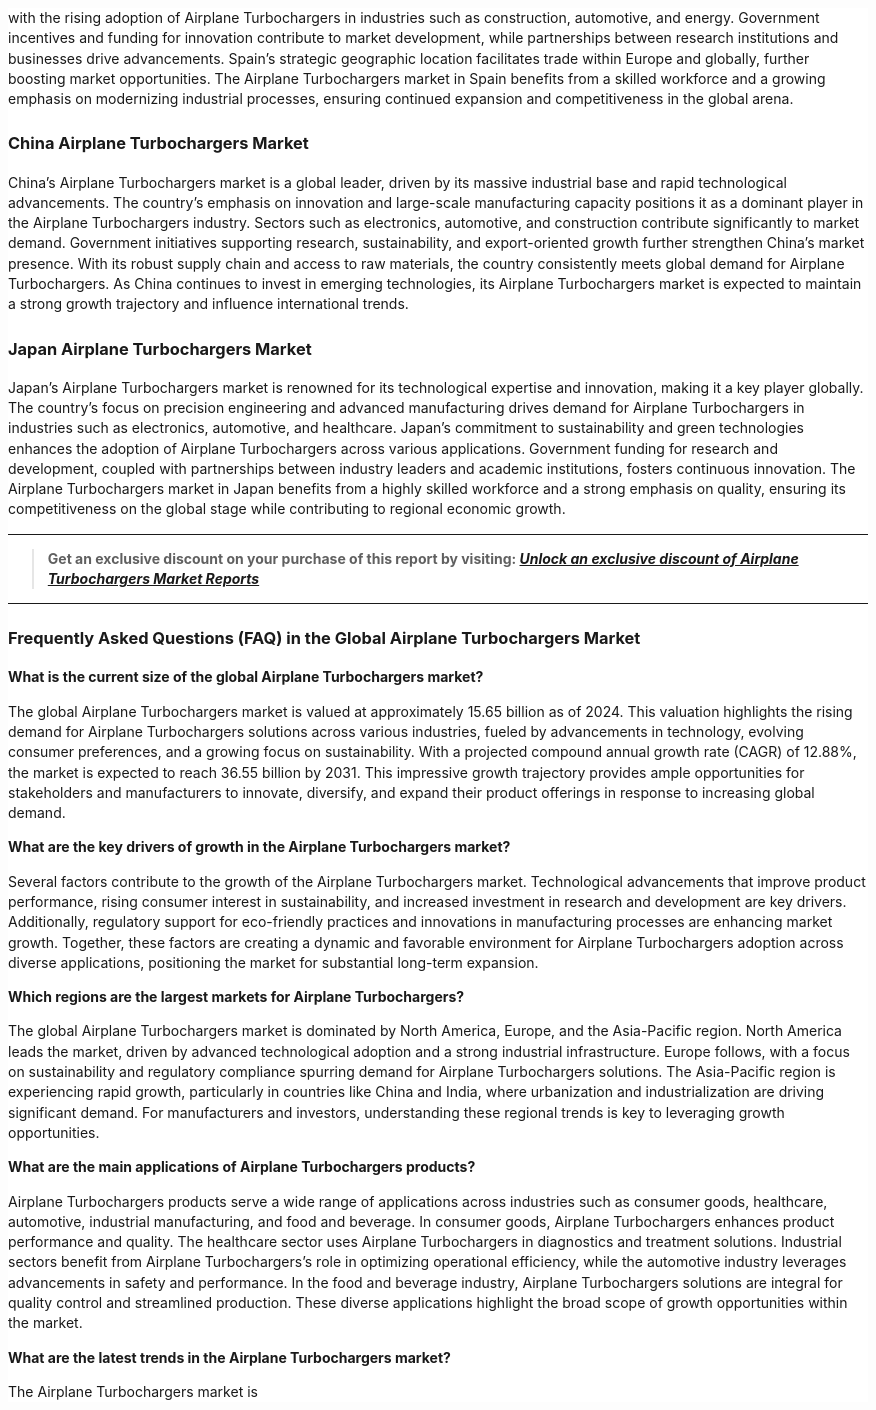 with the rising adoption of Airplane Turbochargers in industries such as construction, automotive, and energy. Government incentives and funding for innovation contribute to market development, while partnerships between research institutions and businesses drive advancements. Spain&rsquo;s strategic geographic location facilitates trade within Europe and globally, further boosting market opportunities. The Airplane Turbochargers market in Spain benefits from a skilled workforce and a growing emphasis on modernizing industrial processes, ensuring continued expansion and competitiveness in the global arena.</p><h3>China Airplane Turbochargers Market</h3><p>China&rsquo;s Airplane Turbochargers market is a global leader, driven by its massive industrial base and rapid technological advancements. The country&rsquo;s emphasis on innovation and large-scale manufacturing capacity positions it as a dominant player in the Airplane Turbochargers industry. Sectors such as electronics, automotive, and construction contribute significantly to market demand. Government initiatives supporting research, sustainability, and export-oriented growth further strengthen China&rsquo;s market presence. With its robust supply chain and access to raw materials, the country consistently meets global demand for Airplane Turbochargers. As China continues to invest in emerging technologies, its Airplane Turbochargers market is expected to maintain a strong growth trajectory and influence international trends.</p><h3>Japan Airplane Turbochargers Market</h3><p>Japan&rsquo;s Airplane Turbochargers market is renowned for its technological expertise and innovation, making it a key player globally. The country&rsquo;s focus on precision engineering and advanced manufacturing drives demand for Airplane Turbochargers in industries such as electronics, automotive, and healthcare. Japan&rsquo;s commitment to sustainability and green technologies enhances the adoption of Airplane Turbochargers across various applications. Government funding for research and development, coupled with partnerships between industry leaders and academic institutions, fosters continuous innovation. The Airplane Turbochargers market in Japan benefits from a highly skilled workforce and a strong emphasis on quality, ensuring its competitiveness on the global stage while contributing to regional economic growth.</p><hr /><blockquote><p><strong>Get an exclusive discount on your purchase of this report by visiting: <em><a href="://marketresearchpulse.com/ask-for-discount/103160?utm_source=Github&amp;utm_medium=052">Unlock an exclusive discount of Airplane Turbochargers Market Reports</a></em>&nbsp;</strong></p></blockquote><hr /><h3>Frequently Asked Questions (FAQ) in the Global Airplane Turbochargers Market</h3><p><strong>What is the current size of the global Airplane Turbochargers market?</strong></p><p>The global Airplane Turbochargers market is valued at approximately 15.65 billion as of 2024. This valuation highlights the rising demand for Airplane Turbochargers solutions across various industries, fueled by advancements in technology, evolving consumer preferences, and a growing focus on sustainability. With a projected compound annual growth rate (CAGR) of 12.88%, the market is expected to reach 36.55 billion by 2031. This impressive growth trajectory provides ample opportunities for stakeholders and manufacturers to innovate, diversify, and expand their product offerings in response to increasing global demand.</p><p><strong>What are the key drivers of growth in the Airplane Turbochargers market?</strong></p><p>Several factors contribute to the growth of the Airplane Turbochargers market. Technological advancements that improve product performance, rising consumer interest in sustainability, and increased investment in research and development are key drivers. Additionally, regulatory support for eco-friendly practices and innovations in manufacturing processes are enhancing market growth. Together, these factors are creating a dynamic and favorable environment for Airplane Turbochargers adoption across diverse applications, positioning the market for substantial long-term expansion.</p><p><strong>Which regions are the largest markets for Airplane Turbochargers?</strong></p><p>The global Airplane Turbochargers market is dominated by North America, Europe, and the Asia-Pacific region. North America leads the market, driven by advanced technological adoption and a strong industrial infrastructure. Europe follows, with a focus on sustainability and regulatory compliance spurring demand for Airplane Turbochargers solutions. The Asia-Pacific region is experiencing rapid growth, particularly in countries like China and India, where urbanization and industrialization are driving significant demand. For manufacturers and investors, understanding these regional trends is key to leveraging growth opportunities.</p><p><strong>What are the main applications of Airplane Turbochargers products?</strong></p><p>Airplane Turbochargers products serve a wide range of applications across industries such as consumer goods, healthcare, automotive, industrial manufacturing, and food and beverage. In consumer goods, Airplane Turbochargers enhances product performance and quality. The healthcare sector uses Airplane Turbochargers in diagnostics and treatment solutions. Industrial sectors benefit from Airplane Turbochargers&rsquo;s role in optimizing operational efficiency, while the automotive industry leverages advancements in safety and performance. In the food and beverage industry, Airplane Turbochargers solutions are integral for quality control and streamlined production. These diverse applications highlight the broad scope of growth opportunities within the market.</p><p><strong>What are the latest trends in the Airplane Turbochargers market?</strong></p><p>The Airplane Turbochargers market is